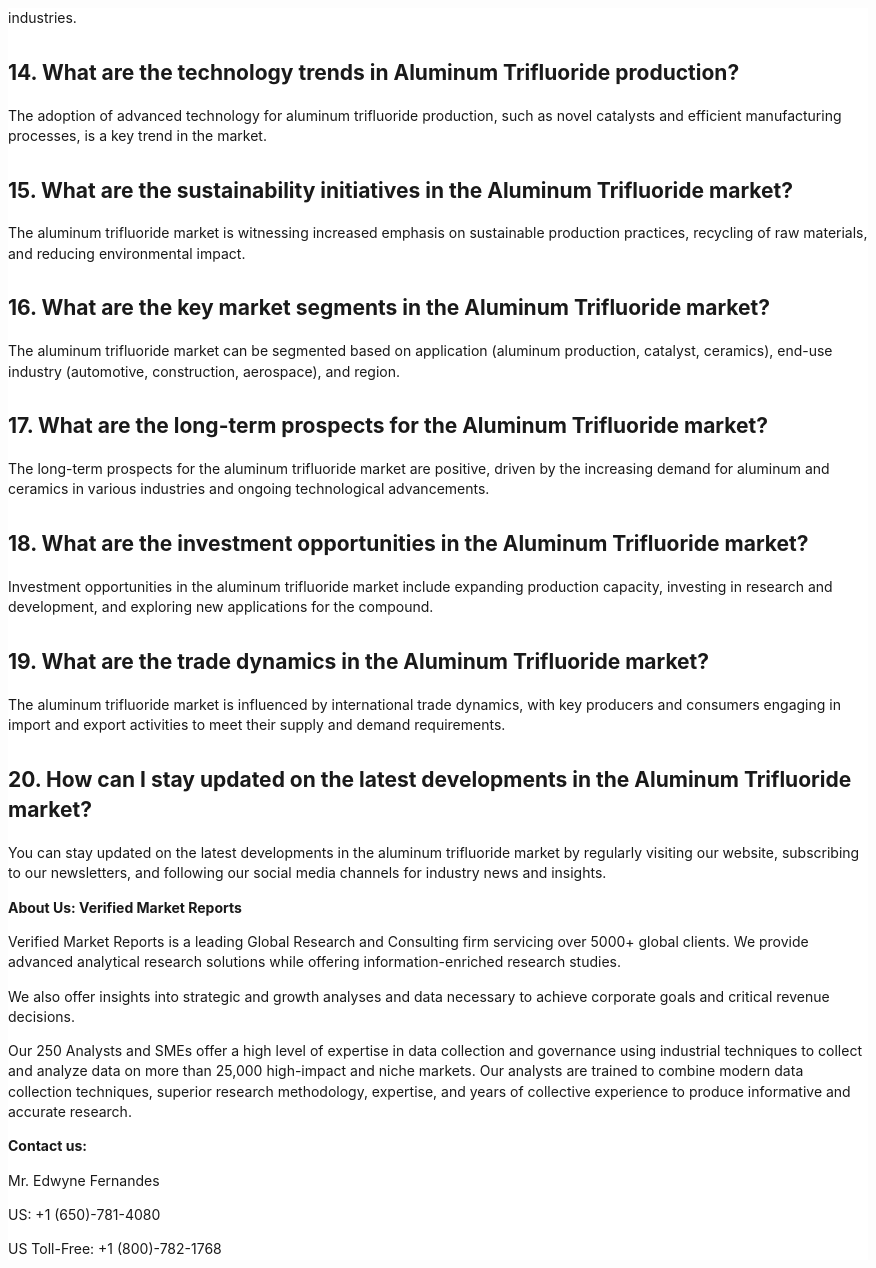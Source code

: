 industries.</p><h2>14. What are the technology trends in Aluminum Trifluoride production?</h2><p>The adoption of advanced technology for aluminum trifluoride production, such as novel catalysts and efficient manufacturing processes, is a key trend in the market.</p><h2>15. What are the sustainability initiatives in the Aluminum Trifluoride market?</h2><p>The aluminum trifluoride market is witnessing increased emphasis on sustainable production practices, recycling of raw materials, and reducing environmental impact.</p><h2>16. What are the key market segments in the Aluminum Trifluoride market?</h2><p>The aluminum trifluoride market can be segmented based on application (aluminum production, catalyst, ceramics), end-use industry (automotive, construction, aerospace), and region.</p><h2>17. What are the long-term prospects for the Aluminum Trifluoride market?</h2><p>The long-term prospects for the aluminum trifluoride market are positive, driven by the increasing demand for aluminum and ceramics in various industries and ongoing technological advancements.</p><h2>18. What are the investment opportunities in the Aluminum Trifluoride market?</h2><p>Investment opportunities in the aluminum trifluoride market include expanding production capacity, investing in research and development, and exploring new applications for the compound.</p><h2>19. What are the trade dynamics in the Aluminum Trifluoride market?</h2><p>The aluminum trifluoride market is influenced by international trade dynamics, with key producers and consumers engaging in import and export activities to meet their supply and demand requirements.</p><h2>20. How can I stay updated on the latest developments in the Aluminum Trifluoride market?</h2><p>You can stay updated on the latest developments in the aluminum trifluoride market by regularly visiting our website, subscribing to our newsletters, and following our social media channels for industry news and insights.</p></body></html></h3><p id="" class=""><strong>About Us: Verified Market Reports</strong></p><p id="" class="">Verified Market Reports is a leading Global Research and Consulting firm servicing over 5000+ global clients. We provide advanced analytical research solutions while offering information-enriched research studies.</p><p id="" class="">We also offer insights into strategic and growth analyses and data necessary to achieve corporate goals and critical revenue decisions.</p><p id="" class="">Our 250 Analysts and SMEs offer a high level of expertise in data collection and governance using industrial techniques to collect and analyze data on more than 25,000 high-impact and niche markets. Our analysts are trained to combine modern data collection techniques, superior research methodology, expertise, and years of collective experience to produce informative and accurate research.</p><p id="" class=""><strong>Contact us:</strong></p><p id="" class="">Mr. Edwyne Fernandes</p><p id="" class="">US: +1 (650)-781-4080</p><p id="" class="">US Toll-Free: +1 (800)-782-1768</p>
